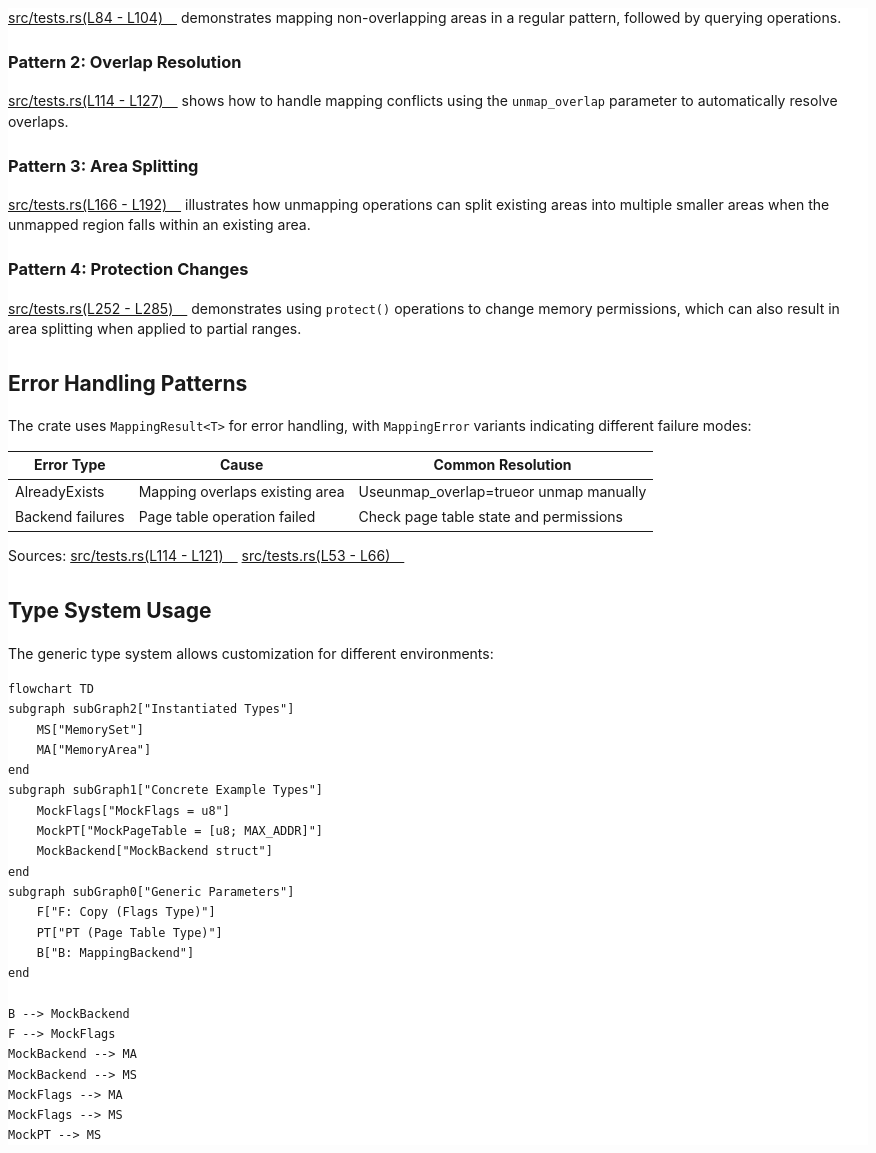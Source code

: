[src/tests.rs(L84 - L104)&emsp;](https://github.com/arceos-org/memory_set/blob/73b51e2b/src/tests.rs#L84-L104) demonstrates mapping non-overlapping areas in a regular pattern, followed by querying operations.

### Pattern 2: Overlap Resolution

[src/tests.rs(L114 - L127)&emsp;](https://github.com/arceos-org/memory_set/blob/73b51e2b/src/tests.rs#L114-L127) shows how to handle mapping conflicts using the `unmap_overlap` parameter to automatically resolve overlaps.

### Pattern 3: Area Splitting

[src/tests.rs(L166 - L192)&emsp;](https://github.com/arceos-org/memory_set/blob/73b51e2b/src/tests.rs#L166-L192) illustrates how unmapping operations can split existing areas into multiple smaller areas when the unmapped region falls within an existing area.

### Pattern 4: Protection Changes

[src/tests.rs(L252 - L285)&emsp;](https://github.com/arceos-org/memory_set/blob/73b51e2b/src/tests.rs#L252-L285) demonstrates using `protect()` operations to change memory permissions, which can also result in area splitting when applied to partial ranges.

## Error Handling Patterns

The crate uses `MappingResult<T>` for error handling, with `MappingError` variants indicating different failure modes:

|Error Type|Cause|Common Resolution|
| --- | --- | --- |
|AlreadyExists|Mapping overlaps existing area|Useunmap_overlap=trueor unmap manually|
|Backend failures|Page table operation failed|Check page table state and permissions|

Sources: [src/tests.rs(L114 - L121)&emsp;](https://github.com/arceos-org/memory_set/blob/73b51e2b/src/tests.rs#L114-L121) [src/tests.rs(L53 - L66)&emsp;](https://github.com/arceos-org/memory_set/blob/73b51e2b/src/tests.rs#L53-L66)

## Type System Usage

The generic type system allows customization for different environments:

```mermaid
flowchart TD
subgraph subGraph2["Instantiated Types"]
    MS["MemorySet"]
    MA["MemoryArea"]
end
subgraph subGraph1["Concrete Example Types"]
    MockFlags["MockFlags = u8"]
    MockPT["MockPageTable = [u8; MAX_ADDR]"]
    MockBackend["MockBackend struct"]
end
subgraph subGraph0["Generic Parameters"]
    F["F: Copy (Flags Type)"]
    PT["PT (Page Table Type)"]
    B["B: MappingBackend"]
end

B --> MockBackend
F --> MockFlags
MockBackend --> MA
MockBackend --> MS
MockFlags --> MA
MockFlags --> MS
MockPT --> MS
```